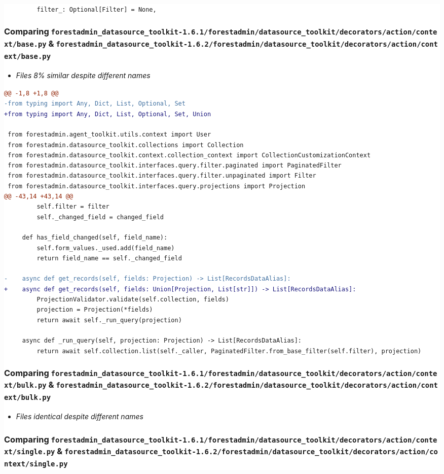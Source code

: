 ```diff
         filter_: Optional[Filter] = None,
```

### Comparing `forestadmin_datasource_toolkit-1.6.1/forestadmin/datasource_toolkit/decorators/action/context/base.py` & `forestadmin_datasource_toolkit-1.6.2/forestadmin/datasource_toolkit/decorators/action/context/base.py`

 * *Files 8% similar despite different names*

```diff
@@ -1,8 +1,8 @@
-from typing import Any, Dict, List, Optional, Set
+from typing import Any, Dict, List, Optional, Set, Union
 
 from forestadmin.agent_toolkit.utils.context import User
 from forestadmin.datasource_toolkit.collections import Collection
 from forestadmin.datasource_toolkit.context.collection_context import CollectionCustomizationContext
 from forestadmin.datasource_toolkit.interfaces.query.filter.paginated import PaginatedFilter
 from forestadmin.datasource_toolkit.interfaces.query.filter.unpaginated import Filter
 from forestadmin.datasource_toolkit.interfaces.query.projections import Projection
@@ -43,14 +43,14 @@
         self.filter = filter
         self._changed_field = changed_field
 
     def has_field_changed(self, field_name):
         self.form_values._used.add(field_name)
         return field_name == self._changed_field
 
-    async def get_records(self, fields: Projection) -> List[RecordsDataAlias]:
+    async def get_records(self, fields: Union[Projection, List[str]]) -> List[RecordsDataAlias]:
         ProjectionValidator.validate(self.collection, fields)
         projection = Projection(*fields)
         return await self._run_query(projection)
 
     async def _run_query(self, projection: Projection) -> List[RecordsDataAlias]:
         return await self.collection.list(self._caller, PaginatedFilter.from_base_filter(self.filter), projection)
```

### Comparing `forestadmin_datasource_toolkit-1.6.1/forestadmin/datasource_toolkit/decorators/action/context/bulk.py` & `forestadmin_datasource_toolkit-1.6.2/forestadmin/datasource_toolkit/decorators/action/context/bulk.py`

 * *Files identical despite different names*

### Comparing `forestadmin_datasource_toolkit-1.6.1/forestadmin/datasource_toolkit/decorators/action/context/single.py` & `forestadmin_datasource_toolkit-1.6.2/forestadmin/datasource_toolkit/decorators/action/context/single.py`
